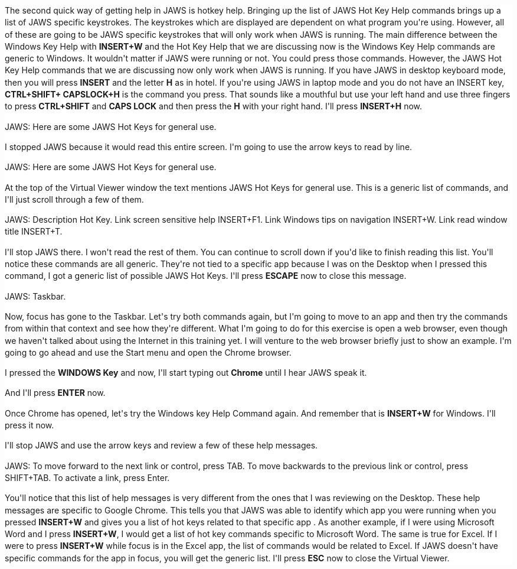 The second quick way of getting help in JAWS is hotkey help. Bringing up the list of JAWS Hot Key Help commands brings up a list of JAWS specific keystrokes. The keystrokes which are displayed are dependent on what program you're using. However, all of these are going to be JAWS specific keystrokes that will only work when JAWS is running. The main difference between the Windows Key Help with **INSERT+W** and the Hot Key Help that we are discussing now is the Windows Key Help commands are generic to Windows. It wouldn't matter if JAWS were running or not. You could press those commands. However, the JAWS Hot Key Help commands that we are discussing now only work when JAWS is running. If you have JAWS in desktop keyboard mode, then you will press **INSERT** and the letter **H** as in hotel. If you're using JAWS in laptop mode and you do not have an INSERT key, **CTRL+SHIFT+ CAPSLOCK+H** is the command you press. That sounds like a mouthful but use your left hand and use three fingers to press **CTRL+SHIFT** and **CAPS LOCK** and then press the **H** with your right hand. I'll press **INSERT+H** now.

JAWS: Here are some JAWS Hot Keys for general use.

I stopped JAWS because it would read this entire screen. I'm going to use the arrow keys to read by line.

JAWS: Here are some JAWS Hot Keys for general use.

At the top of the Virtual Viewer window the text mentions JAWS Hot Keys for general use. This is a generic list of commands, and I'll just scroll through a few of them.

JAWS: Description Hot Key. Link screen sensitive help INSERT+F1. Link Windows tips on navigation INSERT+W. Link read window title INSERT+T.

I'll stop JAWS there. I won't read the rest of them. You can continue to scroll down if you'd like to finish reading this list. You'll notice these commands are all generic. They're not tied to a specific app because I was on the Desktop when I pressed this command, I got a generic list of possible JAWS Hot Keys. I'll press **ESCAPE** now to close this message.

JAWS: Taskbar.

Now, focus has gone to the Taskbar. Let's try both commands again, but I'm going to move to an app and then try the commands from within that context and see how they're different. What I'm going to do for this exercise is open a web browser, even though we haven't talked about using the Internet in this training yet. I will venture to the web browser briefly just to show an example. I'm going to go ahead and use the Start menu and open the Chrome browser.

I pressed the **WINDOWS Key** and now, I'll start typing out **Chrome** until I hear JAWS speak it.

And I'll press **ENTER** now.

Once Chrome has opened, let's try the Windows key Help Command again. And remember that is **INSERT+W** for Windows. I'll press it now.

I'll stop JAWS and use the arrow keys and review a few of these help messages.

JAWS: To move forward to the next link or control, press TAB. To move backwards to the previous link or control, press SHIFT+TAB. To activate a link, press Enter.

You'll notice that this list of help messages is very different from the ones that I was reviewing on the Desktop. These help messages are specific to Google Chrome. This tells you that JAWS was able to identify which app you were running when you pressed **INSERT+W** and gives you a list of hot keys related to that specific app . As another example, if I were using Microsoft Word and I press **INSERT+W**, I would get a list of hot key commands specific to Microsoft Word. The same is true for Excel. If I were to press **INSERT+W** while focus is in the Excel app, the list of commands would be related to Excel. If JAWS doesn't have specific commands for the app in focus, you will get the generic list. I'll press **ESC** now to close the Virtual Viewer.

